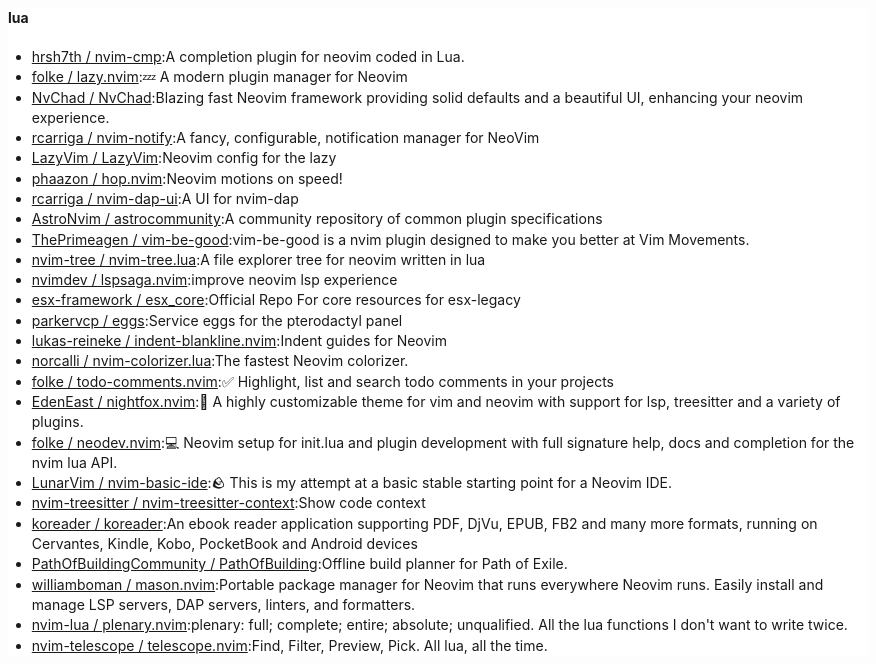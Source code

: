 #### lua
* [hrsh7th / nvim-cmp](https://github.com/hrsh7th/nvim-cmp):A completion plugin for neovim coded in Lua.
* [folke / lazy.nvim](https://github.com/folke/lazy.nvim):💤
A modern plugin manager for Neovim
* [NvChad / NvChad](https://github.com/NvChad/NvChad):Blazing fast Neovim framework providing solid defaults and a beautiful UI, enhancing your neovim experience.
* [rcarriga / nvim-notify](https://github.com/rcarriga/nvim-notify):A fancy, configurable, notification manager for NeoVim
* [LazyVim / LazyVim](https://github.com/LazyVim/LazyVim):Neovim config for the lazy
* [phaazon / hop.nvim](https://github.com/phaazon/hop.nvim):Neovim motions on speed!
* [rcarriga / nvim-dap-ui](https://github.com/rcarriga/nvim-dap-ui):A UI for nvim-dap
* [AstroNvim / astrocommunity](https://github.com/AstroNvim/astrocommunity):A community repository of common plugin specifications
* [ThePrimeagen / vim-be-good](https://github.com/ThePrimeagen/vim-be-good):vim-be-good is a nvim plugin designed to make you better at Vim Movements.
* [nvim-tree / nvim-tree.lua](https://github.com/nvim-tree/nvim-tree.lua):A file explorer tree for neovim written in lua
* [nvimdev / lspsaga.nvim](https://github.com/nvimdev/lspsaga.nvim):improve neovim lsp experience
* [esx-framework / esx_core](https://github.com/esx-framework/esx_core):Official Repo For core resources for esx-legacy
* [parkervcp / eggs](https://github.com/parkervcp/eggs):Service eggs for the pterodactyl panel
* [lukas-reineke / indent-blankline.nvim](https://github.com/lukas-reineke/indent-blankline.nvim):Indent guides for Neovim
* [norcalli / nvim-colorizer.lua](https://github.com/norcalli/nvim-colorizer.lua):The fastest Neovim colorizer.
* [folke / todo-comments.nvim](https://github.com/folke/todo-comments.nvim):✅
Highlight, list and search todo comments in your projects
* [EdenEast / nightfox.nvim](https://github.com/EdenEast/nightfox.nvim):🦊
A highly customizable theme for vim and neovim with support for lsp, treesitter and a variety of plugins.
* [folke / neodev.nvim](https://github.com/folke/neodev.nvim):💻
Neovim setup for init.lua and plugin development with full signature help, docs and completion for the nvim lua API.
* [LunarVim / nvim-basic-ide](https://github.com/LunarVim/nvim-basic-ide):🪨
This is my attempt at a basic stable starting point for a Neovim IDE.
* [nvim-treesitter / nvim-treesitter-context](https://github.com/nvim-treesitter/nvim-treesitter-context):Show code context
* [koreader / koreader](https://github.com/koreader/koreader):An ebook reader application supporting PDF, DjVu, EPUB, FB2 and many more formats, running on Cervantes, Kindle, Kobo, PocketBook and Android devices
* [PathOfBuildingCommunity / PathOfBuilding](https://github.com/PathOfBuildingCommunity/PathOfBuilding):Offline build planner for Path of Exile.
* [williamboman / mason.nvim](https://github.com/williamboman/mason.nvim):Portable package manager for Neovim that runs everywhere Neovim runs. Easily install and manage LSP servers, DAP servers, linters, and formatters.
* [nvim-lua / plenary.nvim](https://github.com/nvim-lua/plenary.nvim):plenary: full; complete; entire; absolute; unqualified. All the lua functions I don't want to write twice.
* [nvim-telescope / telescope.nvim](https://github.com/nvim-telescope/telescope.nvim):Find, Filter, Preview, Pick. All lua, all the time.
